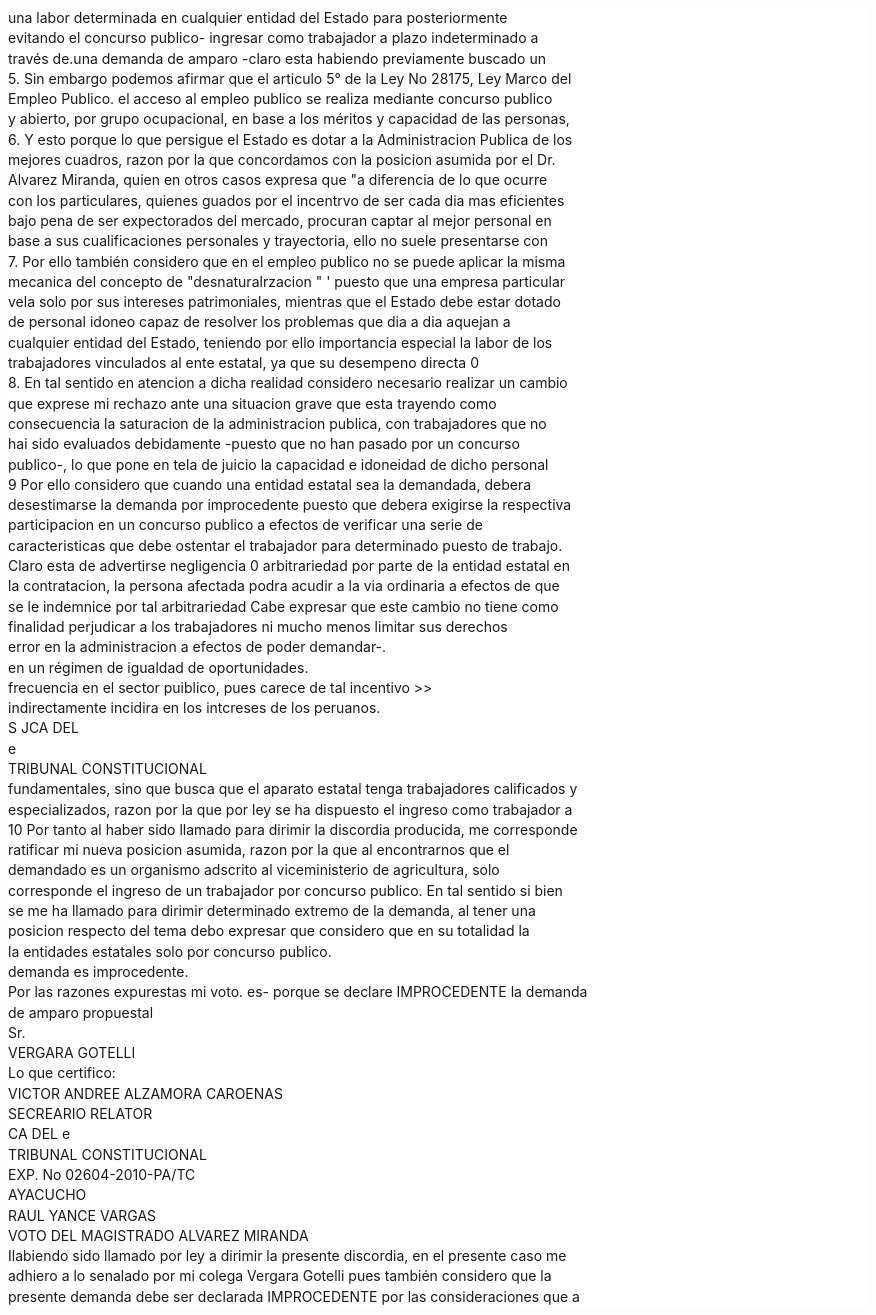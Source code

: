 una labor determinada en cualquier entidad del Estado para posteriormente  
evitando el concurso publico- ingresar como trabajador a plazo indeterminado a  
través de.una demanda de amparo -claro esta habiendo previamente buscado un  
5. Sin embargo podemos afirmar que el articulo 5° de la Ley No 28175, Ley Marco del  
Empleo Publico. el acceso al empleo publico se realiza mediante concurso publico  
y abierto, por grupo ocupacional, en base a los méritos y capacidad de las personas,  
6. Y esto porque lo que persigue el Estado es dotar a la Administracion Publica de los  
mejores cuadros, razon por la que concordamos con la posicion asumida por el Dr.  
Alvarez Miranda, quien en otros casos expresa que "a diferencia de lo que ocurre  
con los particulares, quienes guados por el incentrvo de ser cada dia mas eficientes  
bajo pena de ser expectorados del mercado, procuran captar al mejor personal en  
base a sus cualificaciones personales y trayectoria, ello no suele presentarse con  
7. Por ello también considero que en el empleo publico no se puede aplicar la misma  
mecanica del concepto de "desnaturalrzacion " ' puesto que una empresa particular  
vela solo por sus intereses patrimoniales, mientras que el Estado debe estar dotado  
de personal idoneo capaz de resolver los problemas que dia a dia aquejan a  
cualquier entidad del Estado, teniendo por ello importancia especial la labor de los  
trabajadores vinculados al ente estatal, ya que su desempeno directa 0  
8. En tal sentido en atencion a dicha realidad considero necesario realizar un cambio  
que exprese mi rechazo ante una situacion grave que esta trayendo como  
consecuencia la saturacion de la administracion publica, con trabajadores que no  
hai sido evaluados debidamente -puesto que no han pasado por un concurso  
publico-, lo que pone en tela de juicio la capacidad e idoneidad de dicho personal  
9 Por ello considero que cuando una entidad estatal sea la demandada, debera  
desestimarse la demanda por improcedente puesto que debera exigirse la respectiva  
participacion en un concurso publico a efectos de verificar una serie de  
caracteristicas que debe ostentar el trabajador para determinado puesto de trabajo.  
Claro esta de advertirse negligencia 0 arbitrariedad por parte de la entidad estatal en  
la contratacion, la persona afectada podra acudir a la via ordinaria a efectos de que  
se le indemnice por tal arbitrariedad Cabe expresar que este cambio no tiene como  
finalidad perjudicar a los trabajadores ni mucho menos limitar sus derechos  
error en la administracion a efectos de poder demandar-.  
en un régimen de igualdad de oportunidades.  
frecuencia en el sector puiblico, pues carece de tal incentivo >>  
indirectamente incidira en los intcreses de los peruanos.  
S JCA DEL  
e  
TRIBUNAL CONSTITUCIONAL  
fundamentales, sino que busca que el aparato estatal tenga trabajadores calificados y  
especializados, razon por la que por ley se ha dispuesto el ingreso como trabajador a  
10 Por tanto al haber sido llamado para dirimir la discordia producida, me corresponde  
ratificar mi nueva posicion asumida, razon por la que al encontrarnos que el  
demandado es un organismo adscrito al viceministerio de agricultura, solo  
corresponde el ingreso de un trabajador por concurso publico. En tal sentido si bien  
se me ha llamado para dirimir determinado extremo de la demanda, al tener una  
posicion respecto del tema debo expresar que considero que en su totalidad la  
la entidades estatales solo por concurso publico.  
demanda es improcedente.  
Por las razones expurestas mi voto. es- porque se declare IMPROCEDENTE la demanda  
de amparo propuestal  
Sr.  
VERGARA GOTELLI  
Lo que certifico:  
VICTOR ANDREE ALZAMORA CAROENAS  
SECREARIO RELATOR  
 CA DEL e  
TRIBUNAL CONSTITUCIONAL  
EXP. No 02604-2010-PA/TC  
AYACUCHO  
RAUL YANCE VARGAS  
VOTO DEL MAGISTRADO ALVAREZ MIRANDA  
Ilabiendo sido llamado por ley a dirimir la presente discordia, en el presente caso me  
adhiero a lo senalado por mi colega Vergara Gotelli pues también considero que la  
presente demanda debe ser declarada IMPROCEDENTE por las consideraciones que a  